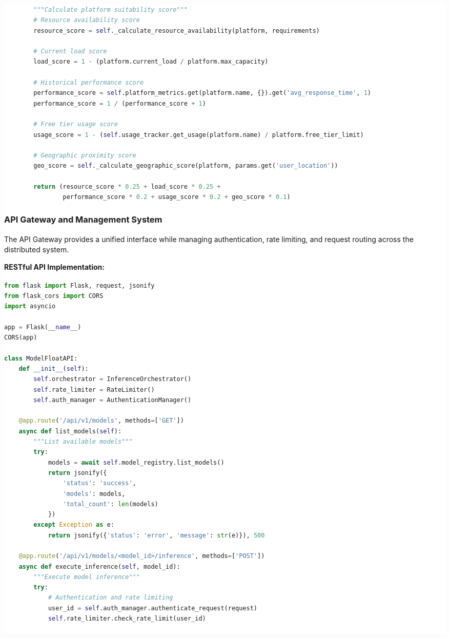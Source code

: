 ```python
        """Calculate platform suitability score"""
        # Resource availability score
        resource_score = self._calculate_resource_availability(platform, requirements)
        
        # Current load score
        load_score = 1 - (platform.current_load / platform.max_capacity)
        
        # Historical performance score
        performance_score = self.platform_metrics.get(platform.name, {}).get('avg_response_time', 1)
        performance_score = 1 / (performance_score + 1)
        
        # Free tier usage score
        usage_score = 1 - (self.usage_tracker.get_usage(platform.name) / platform.free_tier_limit)
        
        # Geographic proximity score
        geo_score = self._calculate_geographic_score(platform, params.get('user_location'))
        
        return (resource_score * 0.25 + load_score * 0.25 + 
                performance_score * 0.2 + usage_score * 0.2 + geo_score * 0.1)
```

### API Gateway and Management System

The API Gateway provides a unified interface while managing authentication, rate limiting, and request routing across the distributed system.

**RESTful API Implementation:**

```python
from flask import Flask, request, jsonify
from flask_cors import CORS
import asyncio

app = Flask(__name__)
CORS(app)

class ModelFloatAPI:
    def __init__(self):
        self.orchestrator = InferenceOrchestrator()
        self.rate_limiter = RateLimiter()
        self.auth_manager = AuthenticationManager()
        
    @app.route('/api/v1/models', methods=['GET'])
    async def list_models(self):
        """List available models"""
        try:
            models = await self.model_registry.list_models()
            return jsonify({
                'status': 'success',
                'models': models,
                'total_count': len(models)
            })
        except Exception as e:
            return jsonify({'status': 'error', 'message': str(e)}), 500
    
    @app.route('/api/v1/models/<model_id>/inference', methods=['POST'])
    async def execute_inference(self, model_id):
        """Execute model inference"""
        try:
            # Authentication and rate limiting
            user_id = self.auth_manager.authenticate_request(request)
            self.rate_limiter.check_rate_limit(user_id)
            
```